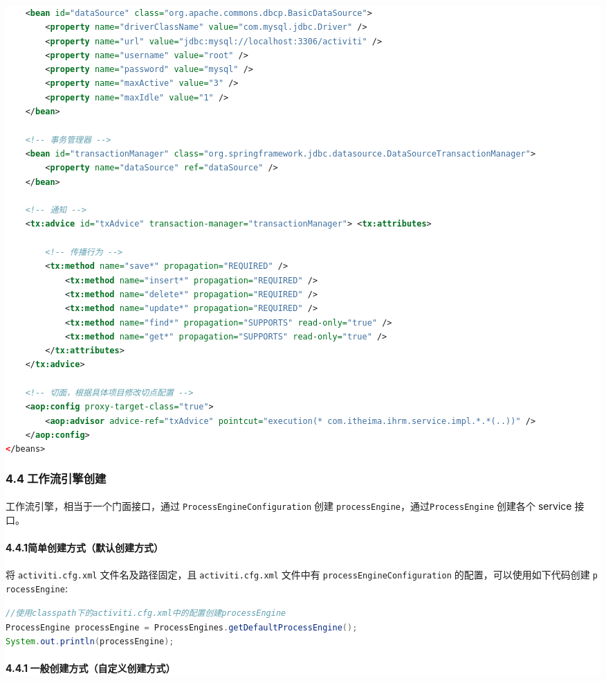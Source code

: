 ```xml
    <bean id="dataSource" class="org.apache.commons.dbcp.BasicDataSource">
        <property name="driverClassName" value="com.mysql.jdbc.Driver" />
        <property name="url" value="jdbc:mysql://localhost:3306/activiti" />
        <property name="username" value="root" />
        <property name="password" value="mysql" />
        <property name="maxActive" value="3" />
        <property name="maxIdle" value="1" />
    </bean>

    <!-- 事务管理器 -->
    <bean id="transactionManager" class="org.springframework.jdbc.datasource.DataSourceTransactionManager">
        <property name="dataSource" ref="dataSource" />
    </bean>

    <!-- 通知 -->
    <tx:advice id="txAdvice" transaction-manager="transactionManager"> <tx:attributes>

        <!-- 传播行为 -->
        <tx:method name="save*" propagation="REQUIRED" />
            <tx:method name="insert*" propagation="REQUIRED" />
            <tx:method name="delete*" propagation="REQUIRED" />
            <tx:method name="update*" propagation="REQUIRED" />
            <tx:method name="find*" propagation="SUPPORTS" read-only="true" />
            <tx:method name="get*" propagation="SUPPORTS" read-only="true" />
        </tx:attributes>
    </tx:advice>
    
    <!-- 切面，根据具体项目修改切点配置 --> 
    <aop:config proxy-target-class="true"> 
        <aop:advisor advice-ref="txAdvice" pointcut="execution(* com.itheima.ihrm.service.impl.*.*(..))" />
    </aop:config>
</beans>
```

### 4.4 工作流引擎创建

工作流引擎，相当于一个门面接口，通过 `ProcessEngineConfiguration` 创建 `processEngine`，通过`ProcessEngine` 创建各个 service 接口。

#### 4.4.1简单创建方式（默认创建方式）

将 `activiti.cfg.xml` 文件名及路径固定，且 `activiti.cfg.xml` 文件中有 `processEngineConfiguration` 的配置，可以使用如下代码创建 `processEngine`:

```java
//使用classpath下的activiti.cfg.xml中的配置创建processEngine
ProcessEngine processEngine = ProcessEngines.getDefaultProcessEngine();
System.out.println(processEngine);
```
#### 4.4.1 一般创建方式（自定义创建方式）
